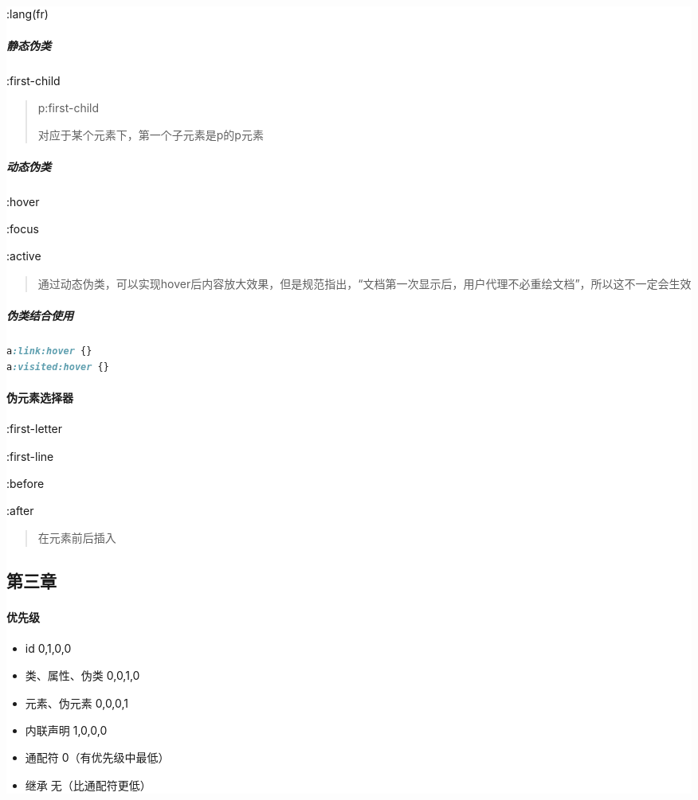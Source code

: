 :lang(fr)



##### 静态伪类

:first-child

> p:first-child
>
> 对应于某个元素下，第一个子元素是p的p元素



##### 动态伪类

:hover

:focus

:active



> 通过动态伪类，可以实现hover后内容放大效果，但是规范指出，“文档第一次显示后，用户代理不必重绘文档”，所以这不一定会生效



##### 伪类结合使用

```css
a:link:hover {}
a:visited:hover {}
```



#### 伪元素选择器

:first-letter

:first-line



:before

:after

> 在元素前后插入





## 第三章

#### 优先级

- id	0,1,0,0

- 类、属性、伪类	0,0,1,0

- 元素、伪元素	0,0,0,1
- 内联声明	1,0,0,0
- 通配符 0（有优先级中最低）
- 继承 无（比通配符更低）
